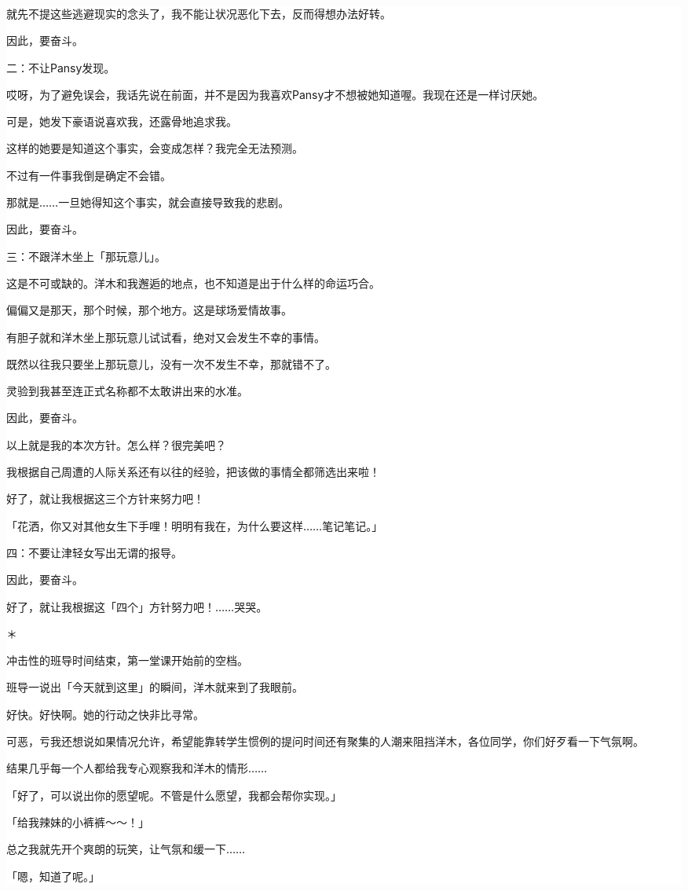 就先不提这些逃避现实的念头了，我不能让状况恶化下去，反而得想办法好转。

因此，要奋斗。

二：不让Pansy发现。

哎呀，为了避免误会，我话先说在前面，并不是因为我喜欢Pansy才不想被她知道喔。我现在还是一样讨厌她。

可是，她发下豪语说喜欢我，还露骨地追求我。

这样的她要是知道这个事实，会变成怎样？我完全无法预测。

不过有一件事我倒是确定不会错。

那就是……一旦她得知这个事实，就会直接导致我的悲剧。

因此，要奋斗。

三：不跟洋木坐上「那玩意儿」。

这是不可或缺的。洋木和我邂逅的地点，也不知道是出于什么样的命运巧合。

偏偏又是那天，那个时候，那个地方。这是球场爱情故事。

有胆子就和洋木坐上那玩意儿试试看，绝对又会发生不幸的事情。

既然以往我只要坐上那玩意儿，没有一次不发生不幸，那就错不了。

灵验到我甚至连正式名称都不太敢讲出来的水准。

因此，要奋斗。

以上就是我的本次方针。怎么样？很完美吧？

我根据自己周遭的人际关系还有以往的经验，把该做的事情全都筛选出来啦！

好了，就让我根据这三个方针来努力吧！

「花洒，你又对其他女生下手哩！明明有我在，为什么要这样……笔记笔记。」

四：不要让津轻女写出无谓的报导。

因此，要奋斗。

好了，就让我根据这「四个」方针努力吧！……哭哭。

＊

冲击性的班导时间结束，第一堂课开始前的空档。

班导一说出「今天就到这里」的瞬间，洋木就来到了我眼前。

好快。好快啊。她的行动之快非比寻常。

可恶，亏我还想说如果情况允许，希望能靠转学生惯例的提问时间还有聚集的人潮来阻挡洋木，各位同学，你们好歹看一下气氛啊。

结果几乎每一个人都给我专心观察我和洋木的情形……

「好了，可以说出你的愿望呢。不管是什么愿望，我都会帮你实现。」

「给我辣妹的小裤裤～～！」

总之我就先开个爽朗的玩笑，让气氛和缓一下……

「嗯，知道了呢。」
